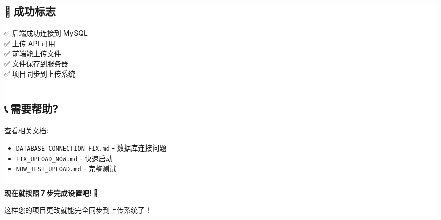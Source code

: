 
## 🎉 成功标志

✅ 后端成功连接到 MySQL  
✅ 上传 API 可用  
✅ 前端能上传文件  
✅ 文件保存到服务器  
✅ 项目同步到上传系统  

---

## 📞 需要帮助?

查看相关文档:
- `DATABASE_CONNECTION_FIX.md` - 数据库连接问题
- `FIX_UPLOAD_NOW.md` - 快速启动
- `NOW_TEST_UPLOAD.md` - 完整测试

---

**现在就按照 7 步完成设置吧!** 🚀

这样您的项目更改就能完全同步到上传系统了！
